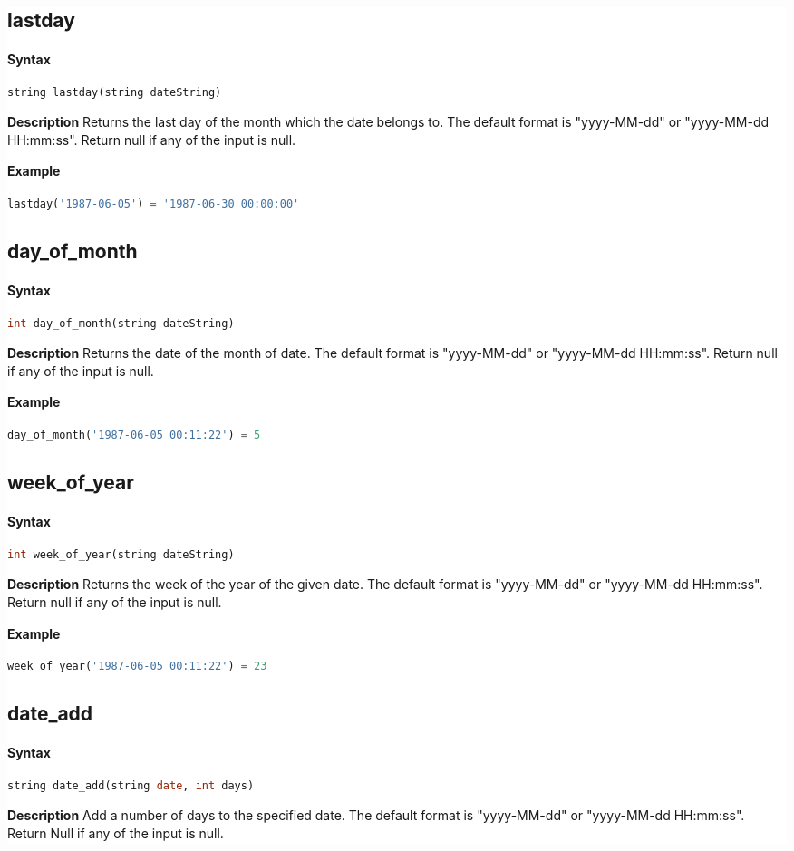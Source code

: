 ## lastday
**Syntax**

```sql
string lastday(string dateString)
```
**Description**
Returns the last day of the month which the date belongs to. The default format is "yyyy-MM-dd" or "yyyy-MM-dd HH:mm:ss". Return null if any of the input is null.

**Example**

```sql
lastday('1987-06-05') = '1987-06-30 00:00:00'
```

## day_of_month
**Syntax**

```sql
int day_of_month(string dateString)
```
**Description**
Returns the date of the month of date. The default format is "yyyy-MM-dd" or "yyyy-MM-dd HH:mm:ss". Return null if any of the input is null.

**Example**

```sql
day_of_month('1987-06-05 00:11:22') = 5
```

## week_of_year
**Syntax**

```sql
int week_of_year(string dateString)
```
**Description**
Returns the week of the year of the given date. The default format is "yyyy-MM-dd" or "yyyy-MM-dd HH:mm:ss". Return null if any of the input is null.

**Example**

```sql
week_of_year('1987-06-05 00:11:22') = 23
```


## date_add
**Syntax**

```sql
string date_add(string date, int days)
```
**Description**
Add a number of days to the specified date. The default format is "yyyy-MM-dd" or "yyyy-MM-dd HH:mm:ss". Return Null if any of the input is null.
